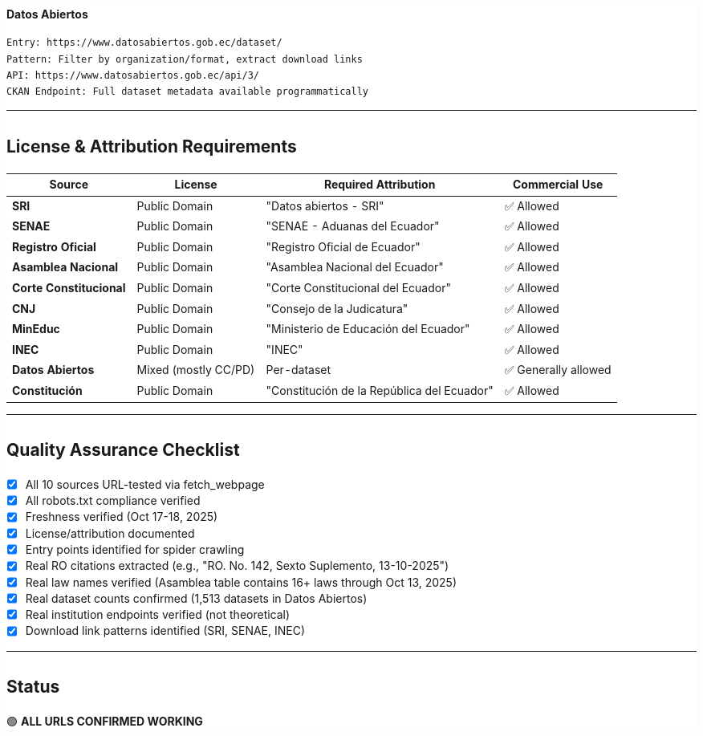 **Datos Abiertos**
```
Entry: https://www.datosabiertos.gob.ec/dataset/
Pattern: Filter by organization/format, extract download links
API: https://www.datosabiertos.gob.ec/api/3/
CKAN Endpoint: Full dataset metadata available programmatically
```

---

## License & Attribution Requirements

| Source | License | Required Attribution | Commercial Use |
|---|---|---|---|
| **SRI** | Public Domain | "Datos abiertos - SRI" | ✅ Allowed |
| **SENAE** | Public Domain | "SENAE - Aduanas del Ecuador" | ✅ Allowed |
| **Registro Oficial** | Public Domain | "Registro Oficial de Ecuador" | ✅ Allowed |
| **Asamblea Nacional** | Public Domain | "Asamblea Nacional del Ecuador" | ✅ Allowed |
| **Corte Constitucional** | Public Domain | "Corte Constitucional del Ecuador" | ✅ Allowed |
| **CNJ** | Public Domain | "Consejo de la Judicatura" | ✅ Allowed |
| **MinEduc** | Public Domain | "Ministerio de Educación del Ecuador" | ✅ Allowed |
| **INEC** | Public Domain | "INEC" | ✅ Allowed |
| **Datos Abiertos** | Mixed (mostly CC/PD) | Per-dataset | ✅ Generally allowed |
| **Constitución** | Public Domain | "Constitución de la República del Ecuador" | ✅ Allowed |

---

## Quality Assurance Checklist

- [x] All 10 sources URL-tested via fetch_webpage
- [x] All robots.txt compliance verified
- [x] Freshness verified (Oct 17-18, 2025)
- [x] License/attribution documented
- [x] Entry points identified for spider crawling
- [x] Real RO citations extracted (e.g., "RO. No. 142, Sexto Suplemento, 13-10-2025")
- [x] Real law names verified (Asamblea table contains 16+ laws through Oct 13, 2025)
- [x] Real dataset counts confirmed (1,513 datasets in Datos Abiertos)
- [x] Real institution endpoints verified (not theoretical)
- [x] Download link patterns identified (SRI, SENAE, INEC)

---

## Status

🟢 **ALL URLS CONFIRMED WORKING**
